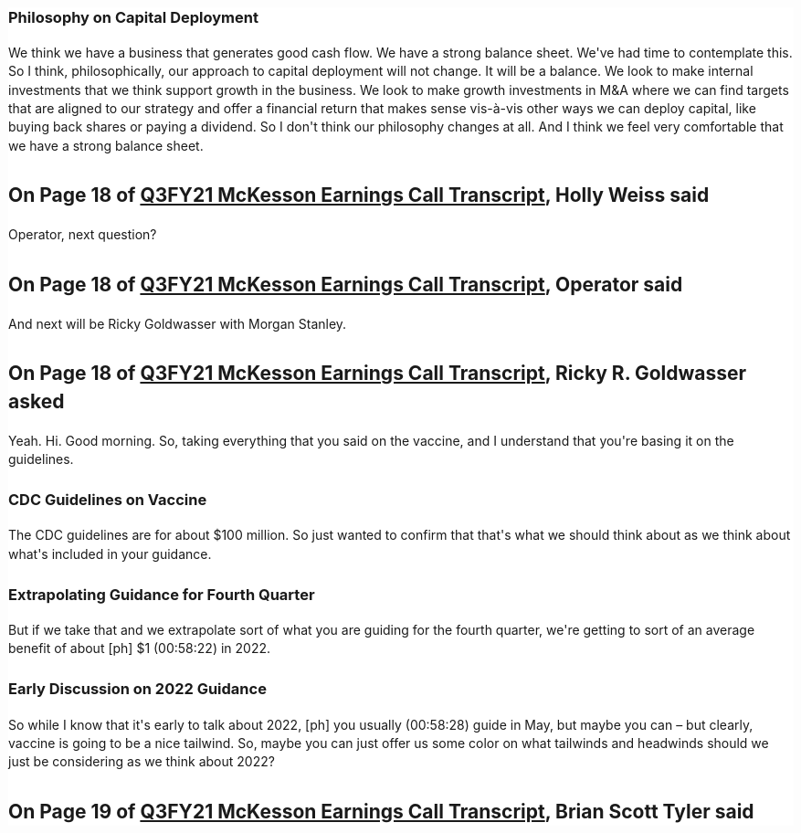### Philosophy on Capital Deployment

We think we have a business that generates good cash flow. We have a strong balance sheet. We've had time to contemplate this. So I think, philosophically, our approach to capital deployment will not change. It will be a balance. We look to make internal investments that we think support growth in the business. We look to make growth investments in M&A where we can find targets that are aligned to our strategy and offer a financial return that makes sense vis-à-vis other ways we can deploy capital, like buying back shares or paying a dividend. So I don't think our philosophy changes at all. And I think we feel very comfortable that we have a strong balance sheet.

## On Page 18 of [Q3FY21 McKesson Earnings Call Transcript](https://s24.q4cdn.com/128197368/files/doc_financials/2021/q3/Q3FY21-MCK-Earnings-Call-Transcript_FINAL.pdf), Holly Weiss said

Operator, next question?

## On Page 18 of [Q3FY21 McKesson Earnings Call Transcript](https://s24.q4cdn.com/128197368/files/doc_financials/2021/q3/Q3FY21-MCK-Earnings-Call-Transcript_FINAL.pdf), Operator said

And next will be Ricky Goldwasser with Morgan Stanley.

## On Page 18 of [Q3FY21 McKesson Earnings Call Transcript](https://s24.q4cdn.com/128197368/files/doc_financials/2021/q3/Q3FY21-MCK-Earnings-Call-Transcript_FINAL.pdf), Ricky R. Goldwasser asked

Yeah. Hi. Good morning. So, taking everything that you said on the vaccine, and I understand that you're basing it on the guidelines. 

### CDC Guidelines on Vaccine

The CDC guidelines are for about $100 million. So just wanted to confirm that that's what we should think about as we think about what's included in your guidance. 

### Extrapolating Guidance for Fourth Quarter

But if we take that and we extrapolate sort of what you are guiding for the fourth quarter, we're getting to sort of an average benefit of about [ph] $1 (00:58:22) in 2022. 

### Early Discussion on 2022 Guidance

So while I know that it's early to talk about 2022, [ph] you usually (00:58:28) guide in May, but maybe you can – but clearly, vaccine is going to be a nice tailwind. So, maybe you can just offer us some color on what tailwinds and headwinds should we just be considering as we think about 2022?
## On Page 19 of [Q3FY21 McKesson Earnings Call Transcript](https://s24.q4cdn.com/128197368/files/doc_financials/2021/q3/Q3FY21-MCK-Earnings-Call-Transcript_FINAL.pdf), Brian Scott Tyler said

